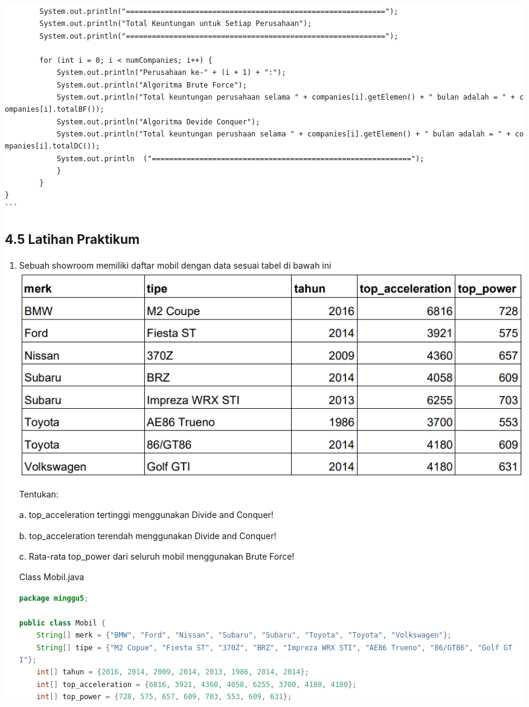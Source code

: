             System.out.println("============================================================");
            System.out.println("Total Keuntungan untuk Setiap Perusahaan");
            System.out.println("============================================================");

            for (int i = 0; i < numCompanies; i++) {
                System.out.println("Perusahaan ke-" + (i + 1) + ":");
                System.out.println("Algoritma Brute Force");
                System.out.println("Total keuntungan perusahaan selama " + companies[i].getElemen() + " bulan adalah = " + companies[i].totalBF());
                System.out.println("Algoritma Devide Conquer");
                System.out.println("Total keuntungan perushaan selama " + companies[i].getElemen() + " bulan adalah = " + companies[i].totalDC());
                System.out.println  ("============================================================");
                }
            }
    }
    ```
## 4.5 Latihan Praktikum
1. Sebuah showroom memiliki daftar mobil dengan data sesuai tabel di bawah ini
![alt text](<latihan 1.png>)

    Tentukan:
    
    a. top_acceleration tertinggi menggunakan Divide and Conquer!
    
    b. top_acceleration terendah menggunakan Divide and Conquer!
    
    c. Rata-rata top_power dari seluruh mobil menggunakan Brute Force!

    Class Mobil.java
    
    ```java
    package minggu5;

    public class Mobil {
        String[] merk = {"BMW", "Ford", "Nissan", "Subaru", "Subaru", "Toyota", "Toyota", "Volkswagen"};
        String[] tipe = {"M2 Copue", "Fiesta ST", "370Z", "BRZ", "Impreza WRX STI", "AE86 Trueno", "86/GT86", "Golf GTI"};
        int[] tahun = {2016, 2014, 2009, 2014, 2013, 1986, 2014, 2014};
        int[] top_acceleration = {6816, 3921, 4360, 4058, 6255, 3700, 4180, 4180};
        int[] top_power = {728, 575, 657, 609, 703, 553, 609, 631};
